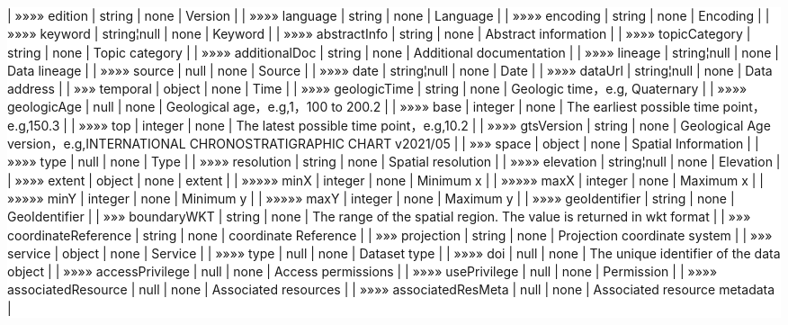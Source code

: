 | »»»» edition | string | none | Version |
| »»»» language | string | none | Language |
| »»»» encoding | string | none | Encoding |
| »»»» keyword | string¦null | none | Keyword |
| »»»» abstractInfo | string | none | Abstract information |
| »»»» topicCategory | string | none | Topic category |
| »»»» additionalDoc | string | none | Additional documentation |
| »»»» lineage | string¦null | none | Data lineage |
| »»»» source | null | none | Source |
| »»»» date | string¦null | none | Date |
| »»»» dataUrl | string¦null | none | Data address |
| »»» temporal | object | none | Time |
| »»»» geologicTime | string | none | Geologic time，e.g, Quaternary |
| »»»» geologicAge | null | none | Geological age，e.g,1，100 to 200.2 |
| »»»» base | integer | none | The earliest possible time point，e.g,150.3 |
| »»»» top | integer | none | The latest possible time point，e.g,10.2 |
| »»»» gtsVersion | string | none | Geological Age version，e.g,INTERNATIONAL CHRONOSTRATIGRAPHIC CHART v2021/05 |
| »»» space | object | none | Spatial Information |
| »»»» type | null | none | Type |
| »»»» resolution | string | none | Spatial resolution |
| »»»» elevation | string¦null | none | Elevation |
| »»»» extent | object | none | extent |
| »»»»» minX | integer | none | Minimum x |
| »»»»» maxX | integer | none | Maximum x |
| »»»»» minY | integer | none | Minimum y |
| »»»»» maxY | integer | none | Maximum y |
| »»»» geoIdentifier | string | none | GeoIdentifier |
| »»» boundaryWKT | string | none | The range of the spatial region. The value is returned in wkt format |
| »»» coordinateReference | string | none | coordinate Reference |
| »»» projection | string | none | Projection coordinate system |
| »»» service | object | none | Service |
| »»»» type | null | none | Dataset type |
| »»»» doi | null | none | The unique identifier of the data object |
| »»»» accessPrivilege | null | none | Access permissions |
| »»»» usePrivilege | null | none | Permission |
| »»»» associatedResource | null | none | Associated resources |
| »»»» associatedResMeta | null | none | Associated resource metadata |